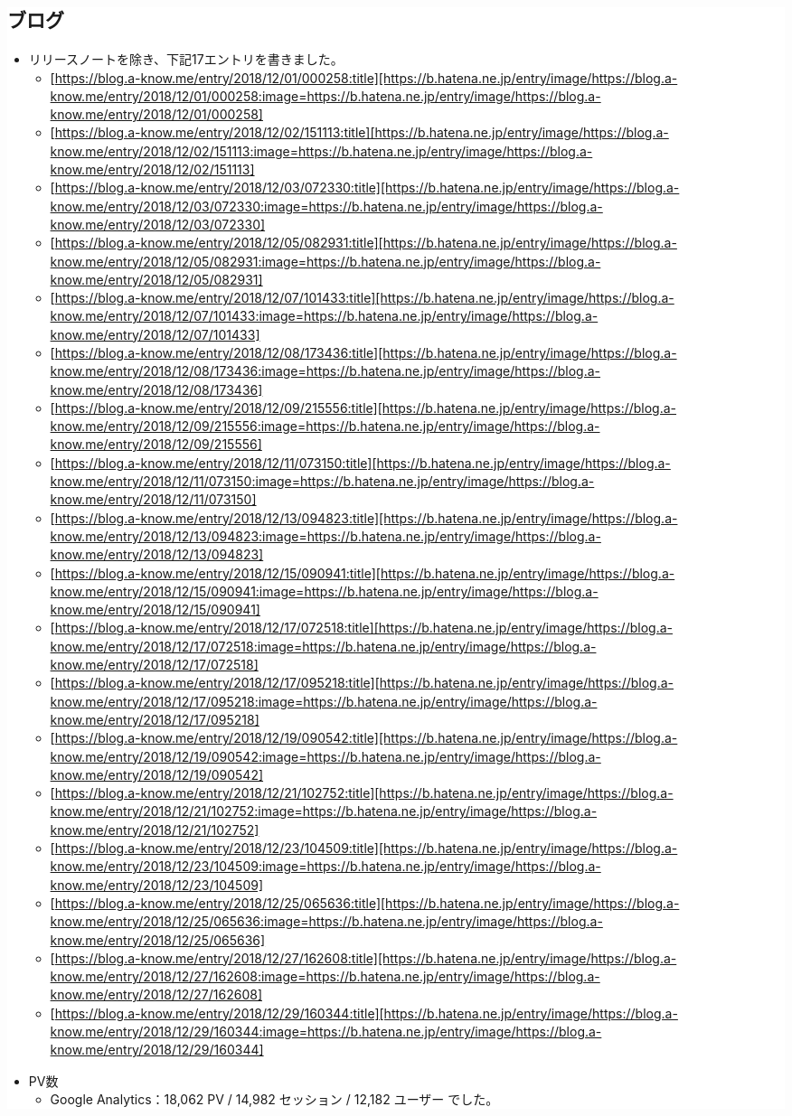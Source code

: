 
## ブログ
- リリースノートを除き、下記17エントリを書きました。
    - [https://blog.a-know.me/entry/2018/12/01/000258:title][https://b.hatena.ne.jp/entry/image/https://blog.a-know.me/entry/2018/12/01/000258:image=https://b.hatena.ne.jp/entry/image/https://blog.a-know.me/entry/2018/12/01/000258]
    - [https://blog.a-know.me/entry/2018/12/02/151113:title][https://b.hatena.ne.jp/entry/image/https://blog.a-know.me/entry/2018/12/02/151113:image=https://b.hatena.ne.jp/entry/image/https://blog.a-know.me/entry/2018/12/02/151113]
    - [https://blog.a-know.me/entry/2018/12/03/072330:title][https://b.hatena.ne.jp/entry/image/https://blog.a-know.me/entry/2018/12/03/072330:image=https://b.hatena.ne.jp/entry/image/https://blog.a-know.me/entry/2018/12/03/072330]
    - [https://blog.a-know.me/entry/2018/12/05/082931:title][https://b.hatena.ne.jp/entry/image/https://blog.a-know.me/entry/2018/12/05/082931:image=https://b.hatena.ne.jp/entry/image/https://blog.a-know.me/entry/2018/12/05/082931]
    - [https://blog.a-know.me/entry/2018/12/07/101433:title][https://b.hatena.ne.jp/entry/image/https://blog.a-know.me/entry/2018/12/07/101433:image=https://b.hatena.ne.jp/entry/image/https://blog.a-know.me/entry/2018/12/07/101433]
    - [https://blog.a-know.me/entry/2018/12/08/173436:title][https://b.hatena.ne.jp/entry/image/https://blog.a-know.me/entry/2018/12/08/173436:image=https://b.hatena.ne.jp/entry/image/https://blog.a-know.me/entry/2018/12/08/173436]
    - [https://blog.a-know.me/entry/2018/12/09/215556:title][https://b.hatena.ne.jp/entry/image/https://blog.a-know.me/entry/2018/12/09/215556:image=https://b.hatena.ne.jp/entry/image/https://blog.a-know.me/entry/2018/12/09/215556]
    - [https://blog.a-know.me/entry/2018/12/11/073150:title][https://b.hatena.ne.jp/entry/image/https://blog.a-know.me/entry/2018/12/11/073150:image=https://b.hatena.ne.jp/entry/image/https://blog.a-know.me/entry/2018/12/11/073150]
    - [https://blog.a-know.me/entry/2018/12/13/094823:title][https://b.hatena.ne.jp/entry/image/https://blog.a-know.me/entry/2018/12/13/094823:image=https://b.hatena.ne.jp/entry/image/https://blog.a-know.me/entry/2018/12/13/094823]
    - [https://blog.a-know.me/entry/2018/12/15/090941:title][https://b.hatena.ne.jp/entry/image/https://blog.a-know.me/entry/2018/12/15/090941:image=https://b.hatena.ne.jp/entry/image/https://blog.a-know.me/entry/2018/12/15/090941]
    - [https://blog.a-know.me/entry/2018/12/17/072518:title][https://b.hatena.ne.jp/entry/image/https://blog.a-know.me/entry/2018/12/17/072518:image=https://b.hatena.ne.jp/entry/image/https://blog.a-know.me/entry/2018/12/17/072518]
    - [https://blog.a-know.me/entry/2018/12/17/095218:title][https://b.hatena.ne.jp/entry/image/https://blog.a-know.me/entry/2018/12/17/095218:image=https://b.hatena.ne.jp/entry/image/https://blog.a-know.me/entry/2018/12/17/095218]
    - [https://blog.a-know.me/entry/2018/12/19/090542:title][https://b.hatena.ne.jp/entry/image/https://blog.a-know.me/entry/2018/12/19/090542:image=https://b.hatena.ne.jp/entry/image/https://blog.a-know.me/entry/2018/12/19/090542]
    - [https://blog.a-know.me/entry/2018/12/21/102752:title][https://b.hatena.ne.jp/entry/image/https://blog.a-know.me/entry/2018/12/21/102752:image=https://b.hatena.ne.jp/entry/image/https://blog.a-know.me/entry/2018/12/21/102752]
    - [https://blog.a-know.me/entry/2018/12/23/104509:title][https://b.hatena.ne.jp/entry/image/https://blog.a-know.me/entry/2018/12/23/104509:image=https://b.hatena.ne.jp/entry/image/https://blog.a-know.me/entry/2018/12/23/104509]
    - [https://blog.a-know.me/entry/2018/12/25/065636:title][https://b.hatena.ne.jp/entry/image/https://blog.a-know.me/entry/2018/12/25/065636:image=https://b.hatena.ne.jp/entry/image/https://blog.a-know.me/entry/2018/12/25/065636]
    - [https://blog.a-know.me/entry/2018/12/27/162608:title][https://b.hatena.ne.jp/entry/image/https://blog.a-know.me/entry/2018/12/27/162608:image=https://b.hatena.ne.jp/entry/image/https://blog.a-know.me/entry/2018/12/27/162608]
    - [https://blog.a-know.me/entry/2018/12/29/160344:title][https://b.hatena.ne.jp/entry/image/https://blog.a-know.me/entry/2018/12/29/160344:image=https://b.hatena.ne.jp/entry/image/https://blog.a-know.me/entry/2018/12/29/160344]
* PV数
    * Google Analytics：18,062 PV / 14,982 セッション / 12,182 ユーザー でした。

